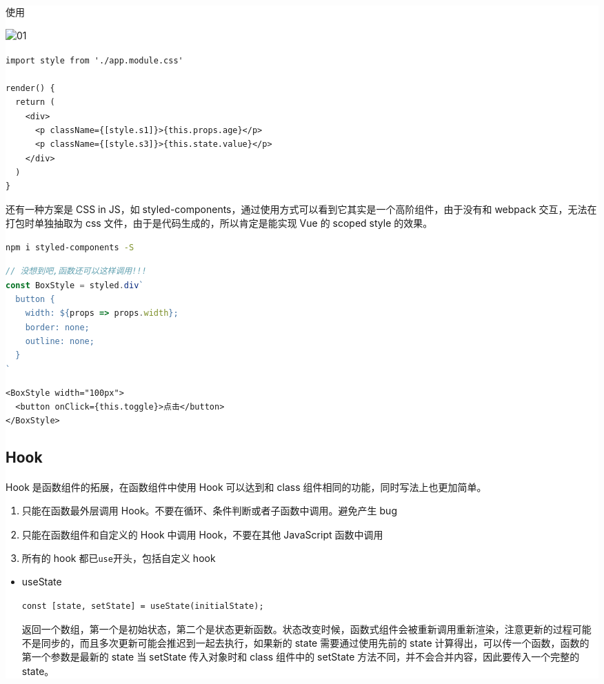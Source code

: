 使用

![01](01.png)

```
import style from './app.module.css'

render() {
  return (
    <div>
      <p className={[style.s1]}>{this.props.age}</p>
      <p className={[style.s3]}>{this.state.value}</p>
    </div>
  )
}
```

还有一种方案是 CSS in JS，如 styled-components，通过使用方式可以看到它其实是一个高阶组件，由于没有和 webpack 交互，无法在打包时单独抽取为 css 文件，由于是代码生成的，所以肯定是能实现 Vue 的 scoped style 的效果。

```bash
npm i styled-components -S
```

```js
// 没想到吧,函数还可以这样调用!!!
const BoxStyle = styled.div`
  button {
    width: ${props => props.width};
    border: none;
    outline: none;
  }
`
```

```
<BoxStyle width="100px">
  <button onClick={this.toggle}>点击</button>
</BoxStyle>
```

## Hook

Hook 是函数组件的拓展，在函数组件中使用 Hook 可以达到和 class 组件相同的功能，同时写法上也更加简单。

1. 只能在函数最外层调用 Hook。不要在循环、条件判断或者子函数中调用。避免产生 bug

2. 只能在函数组件和自定义的 Hook 中调用 Hook，不要在其他 JavaScript 函数中调用

3. 所有的 hook 都已`use`开头，包括自定义 hook

- useState

  ```
  const [state, setState] = useState(initialState);
  ```

  返回一个数组，第一个是初始状态，第二个是状态更新函数。状态改变时候，函数式组件会被重新调用重新渲染，注意更新的过程可能不是同步的，而且多次更新可能会推迟到一起去执行，如果新的 state 需要通过使用先前的 state 计算得出，可以传一个函数，函数的第一个参数是最新的 state
  当 setState 传入对象时和 class 组件中的 setState 方法不同，并不会合并内容，因此要传入一个完整的 state。
